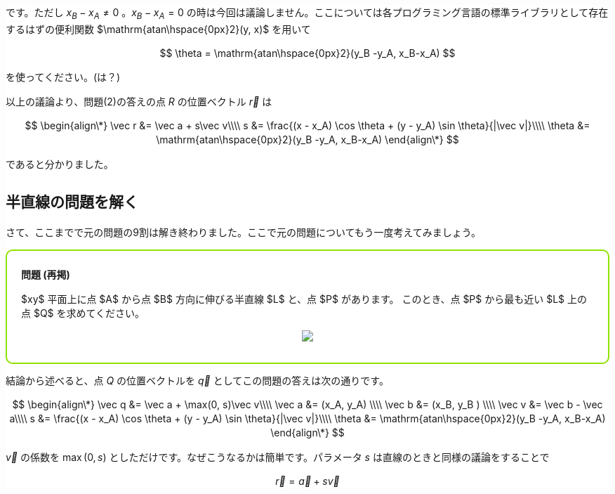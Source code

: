 です。ただし $x_B - x_A \neq 0$ 。$x_B - x_A = 0$ の時は今回は議論しません。ここについては各プログラミング言語の標準ライブラリとして存在するはずの便利関数 $\mathrm{atan\hspace{0px}2}(y, x)$ を用いて

$$
\theta = \mathrm{atan\hspace{0px}2}(y_B -y_A, x_B-x_A)
$$

を使ってください。(は？)

以上の議論より、問題(2)の答えの点 $R$ の位置ベクトル $\vec r$ は

$$
\begin{align\*}
\vec r &= \vec a + s\vec v\\\\
s &= \frac{(x - x_A) \cos \theta + (y - y_A) \sin \theta}{|\vec v|}\\\\
\theta &= \mathrm{atan\hspace{0px}2}(y_B -y_A, x_B-x_A)
\end{align\*}
$$

であると分かりました。

## 半直線の問題を解く

さて、ここまでで元の問題の9割は解き終わりました。ここで元の問題についてもう一度考えてみましょう。

<div style="padding: 10px 20px; border: 2px solid #90e200; border-radius: 10px; -moz-border-radius: 10px; -webkit-border-radius: 10px;">
    <p>
        <b>問題 (再掲)</b>
    </p>
    <p>
        $xy$ 平面上に点 $A$ から点 $B$ 方向に伸びる半直線 $L$ と、点 $P$ があります。
        このとき、点 $P$ から最も近い $L$ 上の点 $Q$ を求めてください。
    </p>
    <p style="text-align:center">
        <img class="rich_image" src="https://res.cloudinary.com/trpfrog/image/upload/v1642314369/blog/half-line/thumbnail.png">
    </p>
</div>

結論から述べると、点 $Q$ の位置ベクトルを $\vec q$ としてこの問題の答えは次の通りです。

$$
\begin{align\*}
\vec q &= \vec a + \max(0, s)\vec v\\\\
\vec a &= (x_A, y_A) \\\\
\vec b &= (x_B, y_B ) \\\\
\vec v &= \vec b - \vec a\\\\
s &= \frac{(x - x_A) \cos \theta + (y - y_A) \sin \theta}{|\vec v|}\\\\
\theta &= \mathrm{atan\hspace{0px}2}(y_B -y_A, x_B-x_A)
\end{align\*}
$$

$\vec v$ の係数を $\max(0, s)$ としただけです。なぜこうなるかは簡単です。パラメータ $s$ は直線のときと同様の議論をすることで

$$
\vec r = \vec a + s \vec v
$$
